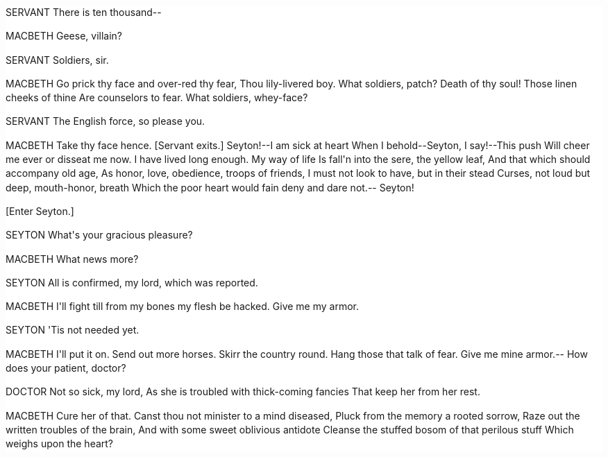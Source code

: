 SERVANT  There is ten thousand--

MACBETH  Geese, villain?

SERVANT  Soldiers, sir.

MACBETH
Go prick thy face and over-red thy fear,
Thou lily-livered boy. What soldiers, patch?
Death of thy soul! Those linen cheeks of thine
Are counselors to fear. What soldiers, whey-face?

SERVANT  The English force, so please you.

MACBETH
Take thy face hence.	[Servant exits.]
Seyton!--I am sick at heart
When I behold--Seyton, I say!--This push
Will cheer me ever or disseat me now.
I have lived long enough. My way of life
Is fall'n into the sere, the yellow leaf,
And that which should accompany old age,
As honor, love, obedience, troops of friends,
I must not look to have, but in their stead
Curses, not loud but deep, mouth-honor, breath
Which the poor heart would fain deny and dare
not.--
Seyton!

[Enter Seyton.]


SEYTON
What's your gracious pleasure?

MACBETH  What news more?

SEYTON
All is confirmed, my lord, which was reported.

MACBETH
I'll fight till from my bones my flesh be hacked.
Give me my armor.

SEYTON  'Tis not needed yet.

MACBETH  I'll put it on.
Send out more horses. Skirr the country round.
Hang those that talk of fear. Give me mine
armor.--
How does your patient, doctor?

DOCTOR  Not so sick, my lord,
As she is troubled with thick-coming fancies
That keep her from her rest.

MACBETH  Cure her of that.
Canst thou not minister to a mind diseased,
Pluck from the memory a rooted sorrow,
Raze out the written troubles of the brain,
And with some sweet oblivious antidote
Cleanse the stuffed bosom of that perilous stuff
Which weighs upon the heart?
